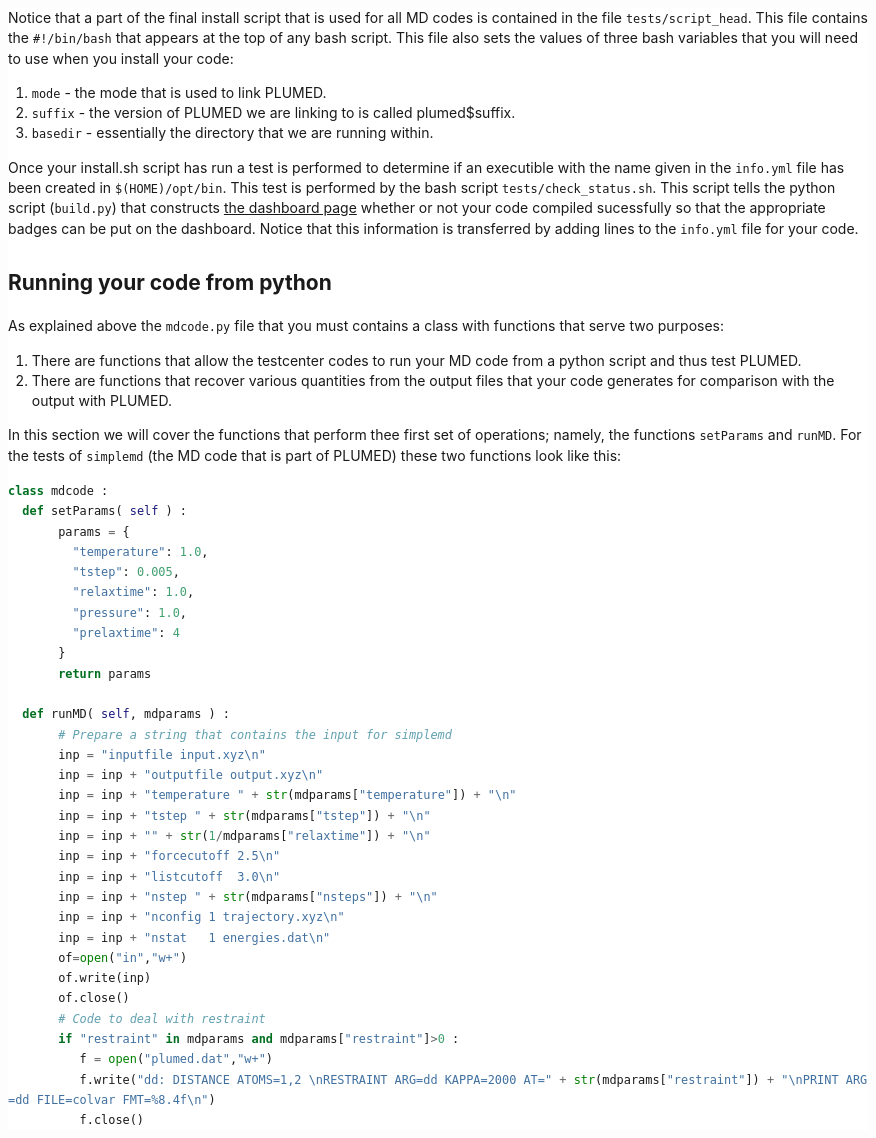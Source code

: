 Notice that a part of the final install script that is used for all MD codes is contained in the file `tests/script_head`.
This file contains the `#!/bin/bash` that appears at the top of any bash script.
This file also sets the values of three bash variables that you will need to use when you install your code:

1. `mode` - the mode that is used to link PLUMED.
2. `suffix` - the version of PLUMED we are linking to is called plumed$suffix.
3. `basedir` - essentially the directory that we are running within.

Once your install.sh script has run a test is performed to determine if an executible with the name given in the `info.yml` file has been created in `$(HOME)/opt/bin`.
This test is performed by the bash script `tests/check_status.sh`.
This script tells the python script (`build.py`) that constructs
[the dashboard page](browse.md) whether or not your code compiled sucessfully so that the appropriate badges can be put on the dashboard.
Notice that this information is transferred by adding lines to the `info.yml` file for your code.

## Running your code from python

As explained above the `mdcode.py` file that you must contains a class with functions that serve two purposes:

1. There are functions that allow the testcenter codes to run your MD code from a python script and thus test PLUMED.
2. There are functions that recover various quantities from the output files that your code generates for comparison with the output with PLUMED.

In this section we will cover the functions that perform thee first set of operations; namely, the functions `setParams` and `runMD`.
For the tests of `simplemd` (the MD code that is part of PLUMED) these two functions look like this:

```python
class mdcode :
  def setParams( self ) :
       params = {
         "temperature": 1.0,
         "tstep": 0.005,
         "relaxtime": 1.0,
         "pressure": 1.0,
         "prelaxtime": 4
       }
       return params

  def runMD( self, mdparams ) :
       # Prepare a string that contains the input for simplemd
       inp = "inputfile input.xyz\n"
       inp = inp + "outputfile output.xyz\n"
       inp = inp + "temperature " + str(mdparams["temperature"]) + "\n"
       inp = inp + "tstep " + str(mdparams["tstep"]) + "\n"
       inp = inp + "" + str(1/mdparams["relaxtime"]) + "\n"
       inp = inp + "forcecutoff 2.5\n"
       inp = inp + "listcutoff  3.0\n"
       inp = inp + "nstep " + str(mdparams["nsteps"]) + "\n"
       inp = inp + "nconfig 1 trajectory.xyz\n"
       inp = inp + "nstat   1 energies.dat\n"
       of=open("in","w+")
       of.write(inp)
       of.close()
       # Code to deal with restraint 
       if "restraint" in mdparams and mdparams["restraint"]>0 :
          f = open("plumed.dat","w+")
          f.write("dd: DISTANCE ATOMS=1,2 \nRESTRAINT ARG=dd KAPPA=2000 AT=" + str(mdparams["restraint"]) + "\nPRINT ARG=dd FILE=colvar FMT=%8.4f\n")
          f.close()
```